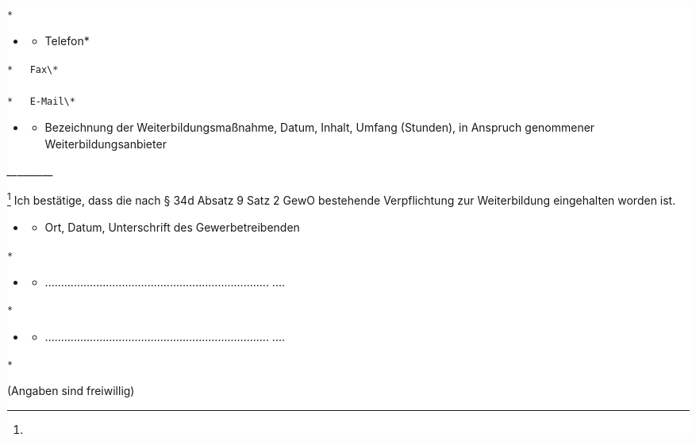     *

*    *   Telefon\*

    *   Fax\*

    *   E-Mail\*


*    *   Bezeichnung der Weiterbildungsmaßnahme, Datum, Inhalt, Umfang
        (Stunden), in Anspruch genommener Weiterbildungsanbieter



_\_\__\_\__\_\_\_\_

[^F805191_02_BJNR248310018BJNE003200000]
Ich bestätige, dass die nach § 34d Absatz 9 Satz 2 GewO bestehende
Verpflichtung zur Weiterbildung eingehalten worden ist.




*    *   Ort, Datum, Unterschrift des Gewerbetreibenden

    *

*    *   ......................................................................
        ....

    *

*    *   ......................................................................
        ....

    *


   (Angaben sind freiwillig)
[^F805191_02_BJNR248310018BJNE003200000]: 
